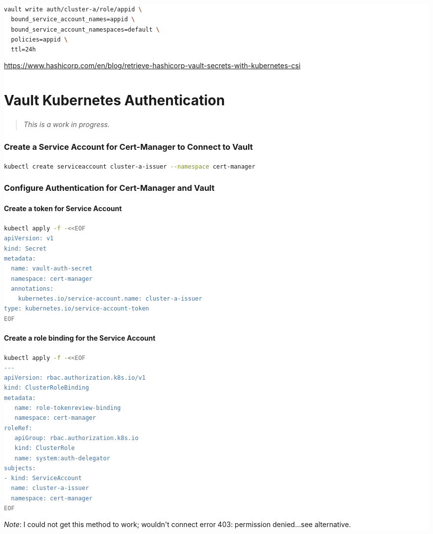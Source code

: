 ```bash
vault write auth/cluster-a/role/appid \
  bound_service_account_names=appid \
  bound_service_account_namespaces=default \
  policies=appid \
  ttl=24h
```

https://www.hashicorp.com/en/blog/retrieve-hashicorp-vault-secrets-with-kubernetes-csi




# Vault Kubernetes Authentication

>
> *This is a work in progress.*
>

### Create a Service Account for Cert-Manager to Connect to Vault

```bash
kubectl create serviceaccount cluster-a-issuer --namespace cert-manager
```
### Configure Authentication for Cert-Manager and Vault

#### Create a token for Service Account

```bash
kubectl apply -f -<<EOF
apiVersion: v1
kind: Secret
metadata:
  name: vault-auth-secret
  namespace: cert-manager
  annotations:
    kubernetes.io/service-account.name: cluster-a-issuer
type: kubernetes.io/service-account-token
EOF
```
#### Create a role binding for the Service Account

```bash
kubectl apply -f -<<EOF
---
apiVersion: rbac.authorization.k8s.io/v1
kind: ClusterRoleBinding
metadata:
   name: role-tokenreview-binding
   namespace: cert-manager
roleRef:
   apiGroup: rbac.authorization.k8s.io
   kind: ClusterRole
   name: system:auth-delegator
subjects:
- kind: ServiceAccount
  name: cluster-a-issuer
  namespace: cert-manager
EOF
```
*Note*: I could not get this method to work; wouldn't connect error 403: permission denied...see alternative.
